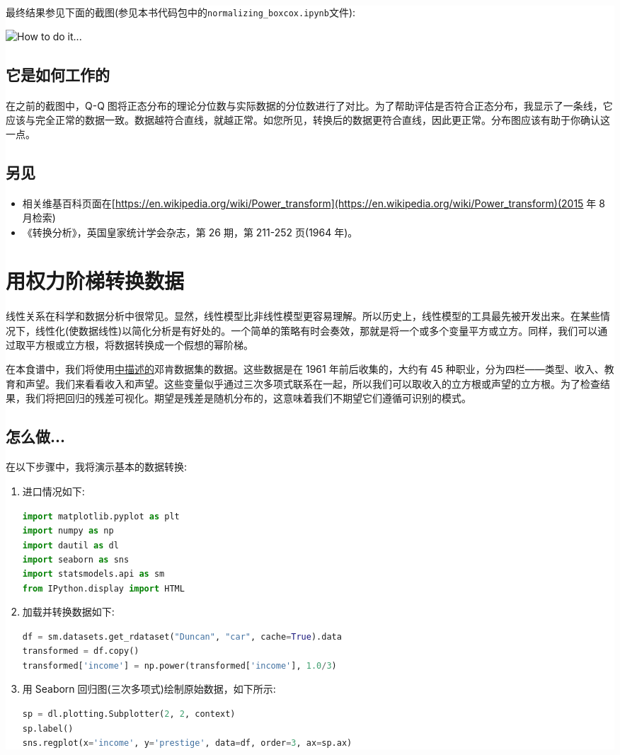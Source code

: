 最终结果参见下面的截图(参见本书代码包中的`normalizing_boxcox.ipynb`文件):

![How to do it...](images/B04223_04_06.jpg)

## 它是如何工作的

在之前的截图中，Q-Q 图将正态分布的理论分位数与实际数据的分位数进行了对比。为了帮助评估是否符合正态分布，我显示了一条线，它应该与完全正常的数据一致。数据越符合直线，就越正常。如您所见，转换后的数据更符合直线，因此更正常。分布图应该有助于你确认这一点。

## 另见

*   相关维基百科页面在[https://en.wikipedia.org/wiki/Power_transform](https://en.wikipedia.org/wiki/Power_transform)(2015 年 8 月检索)
*   《转换分析》，英国皇家统计学会杂志，第 26 期，第 211-252 页(1964 年)。

# 用权力阶梯转换数据

线性关系在科学和数据分析中很常见。显然，线性模型比非线性模型更容易理解。所以历史上，线性模型的工具最先被开发出来。在某些情况下，线性化(使数据线性)以简化分析是有好处的。一个简单的策略有时会奏效，那就是将一个或多个变量平方或立方。同样，我们可以通过取平方根或立方根，将数据转换成一个假想的幂阶梯。

在本食谱中，我们将使用[中描述的](https://vincentarelbundock.github.io/Rdatasets/doc/car/Duncan.html)邓肯数据集的数据。这些数据是在 1961 年前后收集的，大约有 45 种职业，分为四栏——类型、收入、教育和声望。我们来看看收入和声望。这些变量似乎通过三次多项式联系在一起，所以我们可以取收入的立方根或声望的立方根。为了检查结果，我们将把回归的残差可视化。期望是残差是随机分布的，这意味着我们不期望它们遵循可识别的模式。

## 怎么做...

在以下步骤中，我将演示基本的数据转换:

1.  进口情况如下:

    ```py
    import matplotlib.pyplot as plt
    import numpy as np
    import dautil as dl
    import seaborn as sns
    import statsmodels.api as sm
    from IPython.display import HTML
    ```

2.  加载并转换数据如下:

    ```py
    df = sm.datasets.get_rdataset("Duncan", "car", cache=True).data
    transformed = df.copy()
    transformed['income'] = np.power(transformed['income'], 1.0/3)
    ```

3.  用 Seaborn 回归图(三次多项式)绘制原始数据，如下所示:

    ```py
    sp = dl.plotting.Subplotter(2, 2, context)
    sp.label()
    sns.regplot(x='income', y='prestige', data=df, order=3, ax=sp.ax)
    ```
